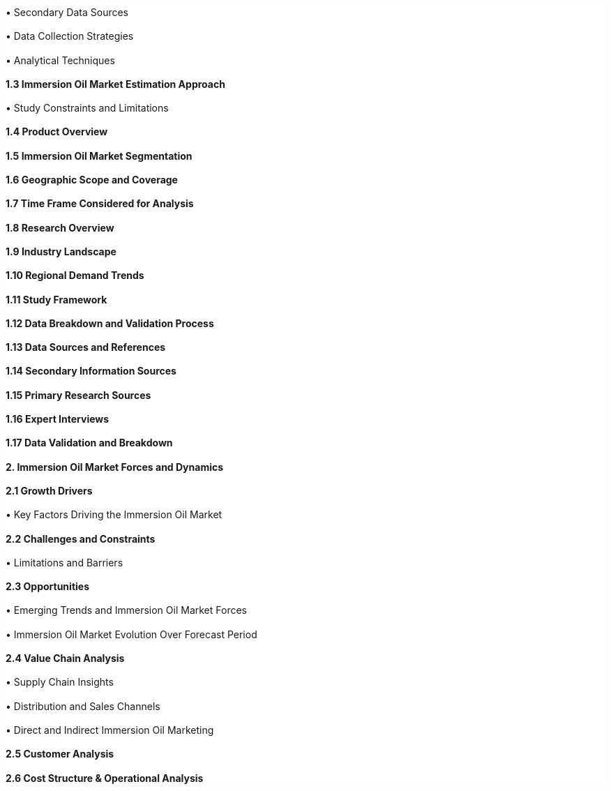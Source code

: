 • Secondary Data Sources

• Data Collection Strategies

• Analytical Techniques

<strong>1.3 Immersion Oil Market Estimation Approach</strong>

• Study Constraints and Limitations

<strong>1.4 Product Overview</strong>

<strong>1.5 Immersion Oil Market Segmentation</strong>

<strong>1.6 Geographic Scope and Coverage</strong>

<strong>1.7 Time Frame Considered for Analysis</strong>

<strong>1.8 Research Overview</strong>

<strong>1.9 Industry Landscape</strong>

<strong>1.10 Regional Demand Trends</strong>

<strong>1.11 Study Framework</strong>

<strong>1.12 Data Breakdown and Validation Process</strong>

<strong>1.13 Data Sources and References</strong>

<strong>1.14 Secondary Information Sources</strong>

<strong>1.15 Primary Research Sources</strong>

<strong>1.16 Expert Interviews</strong>

<strong>1.17 Data Validation and Breakdown</strong>

<strong>2. Immersion Oil Market Forces and Dynamics</strong>

<strong>2.1 Growth Drivers</strong>

• Key Factors Driving the Immersion Oil Market

<strong>2.2 Challenges and Constraints</strong>

• Limitations and Barriers

<strong>2.3 Opportunities</strong>

• Emerging Trends and Immersion Oil Market Forces

• Immersion Oil Market Evolution Over Forecast Period

<strong>2.4 Value Chain Analysis</strong>

• Supply Chain Insights

• Distribution and Sales Channels

• Direct and Indirect Immersion Oil Marketing

<strong>2.5 Customer Analysis</strong>

<strong>2.6 Cost Structure & Operational Analysis</strong>
